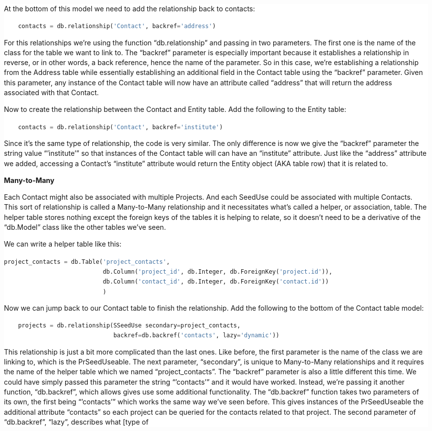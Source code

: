 At the bottom of this model we need to add the relationship back to
contacts:
```python
    contacts = db.relationship('Contact', backref='address')
```

For this relationships we’re using the function “db.relationship” and
passing in two parameters. The first one is the name of the class for
the table we want to link to. The “backref” parameter is especially
important because it establishes a relationship in reverse, or in other
words, a back reference, hence the name of the parameter. So in this
case, we’re establishing a relationship from the Address table while
essentially establishing an additional field in the Contact table using
the “backref” parameter. Given this parameter, any instance of the
Contact table will now have an attribute called “address” that will
return the address associated with that Contact.

Now to create the relationship between the Contact and Entity
table. Add the following to the Entity table:
```python
    contacts = db.relationship('Contact', backref='institute')
```

Since it’s the same type of relationship, the code is very similar. The
only difference is now we give the “backref” parameter the string value
“’institute’” so that instances of the Contact table will can have an
“institute” attribute. Just like the “address” attribute we added,
accessing a Contact’s “institute” attribute would return the Entity
object (AKA table row) that it is related to.

**Many-to-Many**

Each Contact might also be associated with multiple Projects. And each
SeedUse could be associated with multiple Contacts. This sort of
relationship is called a Many-to-Many relationship and it necessitates
what’s called a helper, or association, table. The helper table stores
nothing except the foreign keys of the tables it is helping to relate,
so it doesn’t need to be a derivative of the “db.Model” class like the
other tables we’ve seen.

We can write a helper table like this:
```python
project_contacts = db.Table('project_contacts',
                            db.Column('project_id', db.Integer, db.ForeignKey('project.id')),
                            db.Column('contact_id', db.Integer, db.ForeignKey('contact.id'))
                            )
```

Now we can jump back to our Contact table to finish the relationship.
Add the following to the bottom of the Contact table model:
```python
    projects = db.relationship(SSeedUse secondary=project_contacts,
                               backref=db.backref('contacts', lazy='dynamic'))
```

This relationship is just a bit more complicated than the last ones.
Like before, the first parameter is the name of the class we are linking
to, which is the PrSeedUseable. The next parameter, “secondary”, is
unique to Many-to-Many relationships and it requires the name of the
helper table which we named “project\_contacts”. The “backref” parameter
is also a little different this time. We could have simply passed this
parameter the string “’contacts’” and it would have worked. Instead,
we’re passing it another function, “db.backref”, which allows gives use
some additional functionality. The “db.backref” function takes two
parameters of its own, the first being “’contacts’” which works the same
way we’ve seen before. This gives instances of the PrSeedUseable the
additional attribute “contacts” so each project can be queried for the
contacts related to that project. The second parameter of “db.backref”,
“lazy”, describes what [type of